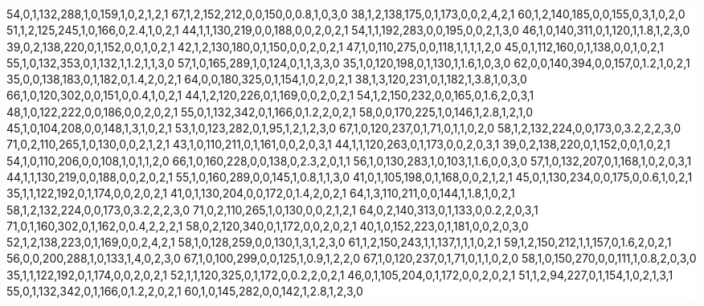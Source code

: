 54,0,1,132,288,1,0,159,1,0,2,1,2,1
67,1,2,152,212,0,0,150,0,0.8,1,0,3,0
38,1,2,138,175,0,1,173,0,0,2,4,2,1
60,1,2,140,185,0,0,155,0,3,1,0,2,0
51,1,2,125,245,1,0,166,0,2.4,1,0,2,1
44,1,1,130,219,0,0,188,0,0,2,0,2,1
54,1,1,192,283,0,0,195,0,0,2,1,3,0
46,1,0,140,311,0,1,120,1,1.8,1,2,3,0
39,0,2,138,220,0,1,152,0,0,1,0,2,1
42,1,2,130,180,0,1,150,0,0,2,0,2,1
47,1,0,110,275,0,0,118,1,1,1,1,2,0
45,0,1,112,160,0,1,138,0,0,1,0,2,1
55,1,0,132,353,0,1,132,1,1.2,1,1,3,0
57,1,0,165,289,1,0,124,0,1,1,3,3,0
35,1,0,120,198,0,1,130,1,1.6,1,0,3,0
62,0,0,140,394,0,0,157,0,1.2,1,0,2,1
35,0,0,138,183,0,1,182,0,1.4,2,0,2,1
64,0,0,180,325,0,1,154,1,0,2,0,2,1
38,1,3,120,231,0,1,182,1,3.8,1,0,3,0
66,1,0,120,302,0,0,151,0,0.4,1,0,2,1
44,1,2,120,226,0,1,169,0,0,2,0,2,1
54,1,2,150,232,0,0,165,0,1.6,2,0,3,1
48,1,0,122,222,0,0,186,0,0,2,0,2,1
55,0,1,132,342,0,1,166,0,1.2,2,0,2,1
58,0,0,170,225,1,0,146,1,2.8,1,2,1,0
45,1,0,104,208,0,0,148,1,3,1,0,2,1
53,1,0,123,282,0,1,95,1,2,1,2,3,0
67,1,0,120,237,0,1,71,0,1,1,0,2,0
58,1,2,132,224,0,0,173,0,3.2,2,2,3,0
71,0,2,110,265,1,0,130,0,0,2,1,2,1
43,1,0,110,211,0,1,161,0,0,2,0,3,1
44,1,1,120,263,0,1,173,0,0,2,0,3,1
39,0,2,138,220,0,1,152,0,0,1,0,2,1
54,1,0,110,206,0,0,108,1,0,1,1,2,0
66,1,0,160,228,0,0,138,0,2.3,2,0,1,1
56,1,0,130,283,1,0,103,1,1.6,0,0,3,0
57,1,0,132,207,0,1,168,1,0,2,0,3,1
44,1,1,130,219,0,0,188,0,0,2,0,2,1
55,1,0,160,289,0,0,145,1,0.8,1,1,3,0
41,0,1,105,198,0,1,168,0,0,2,1,2,1
45,0,1,130,234,0,0,175,0,0.6,1,0,2,1
35,1,1,122,192,0,1,174,0,0,2,0,2,1
41,0,1,130,204,0,0,172,0,1.4,2,0,2,1
64,1,3,110,211,0,0,144,1,1.8,1,0,2,1
58,1,2,132,224,0,0,173,0,3.2,2,2,3,0
71,0,2,110,265,1,0,130,0,0,2,1,2,1
64,0,2,140,313,0,1,133,0,0.2,2,0,3,1
71,0,1,160,302,0,1,162,0,0.4,2,2,2,1
58,0,2,120,340,0,1,172,0,0,2,0,2,1
40,1,0,152,223,0,1,181,0,0,2,0,3,0
52,1,2,138,223,0,1,169,0,0,2,4,2,1
58,1,0,128,259,0,0,130,1,3,1,2,3,0
61,1,2,150,243,1,1,137,1,1,1,0,2,1
59,1,2,150,212,1,1,157,0,1.6,2,0,2,1
56,0,0,200,288,1,0,133,1,4,0,2,3,0
67,1,0,100,299,0,0,125,1,0.9,1,2,2,0
67,1,0,120,237,0,1,71,0,1,1,0,2,0
58,1,0,150,270,0,0,111,1,0.8,2,0,3,0
35,1,1,122,192,0,1,174,0,0,2,0,2,1
52,1,1,120,325,0,1,172,0,0.2,2,0,2,1
46,0,1,105,204,0,1,172,0,0,2,0,2,1
51,1,2,94,227,0,1,154,1,0,2,1,3,1
55,0,1,132,342,0,1,166,0,1.2,2,0,2,1
60,1,0,145,282,0,0,142,1,2.8,1,2,3,0